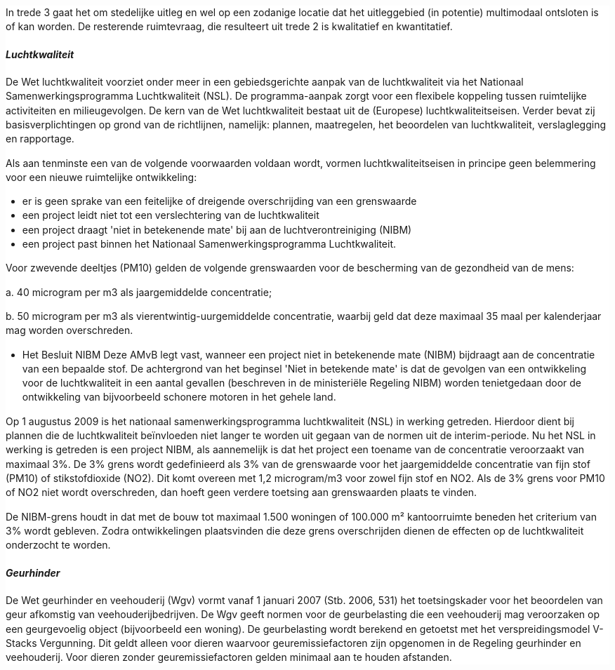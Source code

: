 In trede 3 gaat het om stedelijke uitleg en wel op een zodanige locatie dat het uitleggebied (in potentie) multimodaal ontsloten is of kan worden. De resterende ruimtevraag, die resulteert uit trede 2 is kwalitatief en kwantitatief.

#### *Luchtkwaliteit*

De Wet luchtkwaliteit voorziet onder meer in een gebiedsgerichte aanpak van de luchtkwaliteit via het Nationaal Samenwerkingsprogramma Luchtkwaliteit (NSL). De programma-aanpak zorgt voor een flexibele koppeling tussen ruimtelijke activiteiten en milieugevolgen. De kern van de Wet luchtkwaliteit bestaat uit de (Europese) luchtkwaliteitseisen. Verder bevat zij basisverplichtingen op grond van de richtlijnen, namelijk: plannen, maatregelen, het beoordelen van luchtkwaliteit, verslaglegging en rapportage.

Als aan tenminste een van de volgende voorwaarden voldaan wordt, vormen luchtkwaliteitseisen in principe geen belemmering voor een nieuwe ruimtelijke ontwikkeling:

- er is geen sprake van een feitelijke of dreigende overschrijding van een grenswaarde
- een project leidt niet tot een verslechtering van de luchtkwaliteit
- een project draagt 'niet in betekenende mate' bij aan de luchtverontreiniging (NIBM)
- een project past binnen het Nationaal Samenwerkingsprogramma Luchtkwaliteit.

Voor zwevende deeltjes (PM10) gelden de volgende grenswaarden voor de bescherming van de gezondheid van de mens:

a. 40 microgram per m3 als jaargemiddelde concentratie;

b. 50 microgram per m3 als vierentwintig-uurgemiddelde concentratie, waarbij geld dat deze maximaal 35 maal per kalenderjaar mag worden overschreden.

- Het Besluit NIBM
Deze AMvB legt vast, wanneer een project niet in betekenende mate (NIBM) bijdraagt aan de concentratie van een bepaalde stof. De achtergrond van het beginsel 'Niet in betekende mate' is dat de gevolgen van een ontwikkeling voor de luchtkwaliteit in een aantal gevallen (beschreven in de ministeriële Regeling NIBM) worden tenietgedaan door de ontwikkeling van bijvoorbeeld schonere motoren in het gehele land.

Op 1 augustus 2009 is het nationaal samenwerkingsprogramma luchtkwaliteit (NSL) in werking getreden. Hierdoor dient bij plannen die de luchtkwaliteit beïnvloeden niet langer te worden uit gegaan van de normen uit de interim-periode. Nu het NSL in werking is getreden is een project NIBM, als aannemelijk is dat het project een toename van de concentratie veroorzaakt van maximaal 3%. De 3% grens wordt gedefinieerd als 3% van de grenswaarde voor het jaargemiddelde concentratie van fijn stof (PM10) of stikstofdioxide (NO2). Dit komt overeen met 1,2 microgram/m3 voor zowel fijn stof en NO2. Als de 3% grens voor PM10 of NO2 niet wordt overschreden, dan hoeft geen verdere toetsing aan grenswaarden plaats te vinden.

De NIBM-grens houdt in dat met de bouw tot maximaal 1.500 woningen of 100.000 m² kantoorruimte beneden het criterium van 3% wordt gebleven. Zodra ontwikkelingen plaatsvinden die deze grens overschrijden dienen de effecten op de luchtkwaliteit onderzocht te worden.

#### *Geurhinder*

De Wet geurhinder en veehouderij (Wgv) vormt vanaf 1 januari 2007 (Stb. 2006, 531) het toetsingskader voor het beoordelen van geur afkomstig van veehouderijbedrijven. De Wgv geeft normen voor de geurbelasting die een veehouderij mag veroorzaken op een geurgevoelig object (bijvoorbeeld een woning). De geurbelasting wordt berekend en getoetst met het verspreidingsmodel V-Stacks Vergunning. Dit geldt alleen voor dieren waarvoor geuremissiefactoren zijn opgenomen in de Regeling geurhinder en veehouderij. Voor dieren zonder geuremissiefactoren gelden minimaal aan te houden afstanden.
